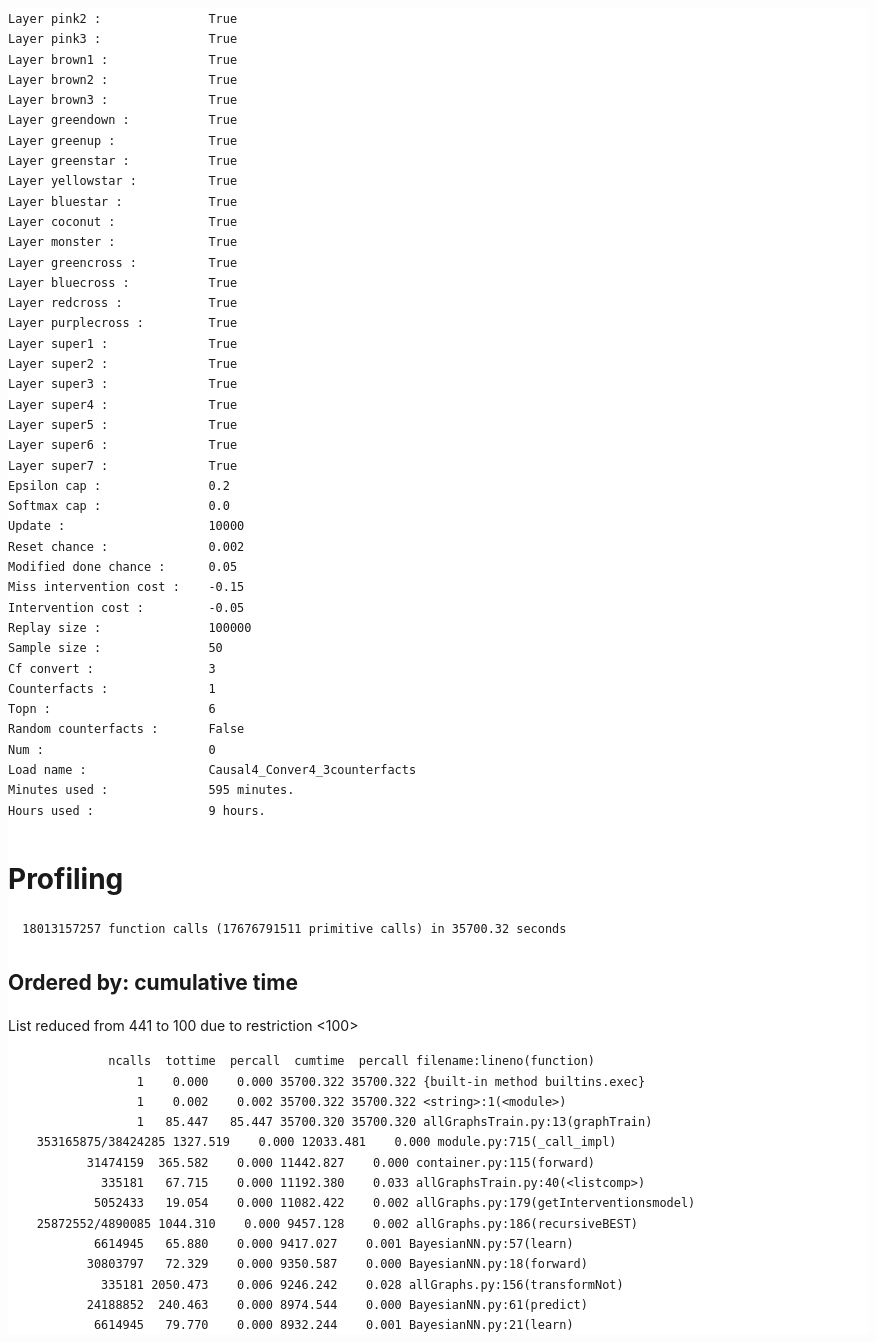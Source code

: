     Layer pink2 :               True
    Layer pink3 :               True
    Layer brown1 :              True
    Layer brown2 :              True
    Layer brown3 :              True
    Layer greendown :           True
    Layer greenup :             True
    Layer greenstar :           True
    Layer yellowstar :          True
    Layer bluestar :            True
    Layer coconut :             True
    Layer monster :             True
    Layer greencross :          True
    Layer bluecross :           True
    Layer redcross :            True
    Layer purplecross :         True
    Layer super1 :              True
    Layer super2 :              True
    Layer super3 :              True
    Layer super4 :              True
    Layer super5 :              True
    Layer super6 :              True
    Layer super7 :              True
    Epsilon cap :               0.2
    Softmax cap :               0.0
    Update :                    10000
    Reset chance :              0.002
    Modified done chance :      0.05
    Miss intervention cost :    -0.15
    Intervention cost :         -0.05
    Replay size :               100000
    Sample size :               50
    Cf convert :                3
    Counterfacts :              1
    Topn :                      6
    Random counterfacts :       False
    Num :                       0
    Load name :                 Causal4_Conver4_3counterfacts
    Minutes used :              595 minutes.
    Hours used :                9 hours.

# Profiling


      18013157257 function calls (17676791511 primitive calls) in 35700.32 seconds

##    Ordered by: cumulative time
   List reduced from 441 to 100 due to restriction <100>

                  ncalls  tottime  percall  cumtime  percall filename:lineno(function)
                      1    0.000    0.000 35700.322 35700.322 {built-in method builtins.exec}
                      1    0.002    0.002 35700.322 35700.322 <string>:1(<module>)
                      1   85.447   85.447 35700.320 35700.320 allGraphsTrain.py:13(graphTrain)
        353165875/38424285 1327.519    0.000 12033.481    0.000 module.py:715(_call_impl)
               31474159  365.582    0.000 11442.827    0.000 container.py:115(forward)
                 335181   67.715    0.000 11192.380    0.033 allGraphsTrain.py:40(<listcomp>)
                5052433   19.054    0.000 11082.422    0.002 allGraphs.py:179(getInterventionsmodel)
        25872552/4890085 1044.310    0.000 9457.128    0.002 allGraphs.py:186(recursiveBEST)
                6614945   65.880    0.000 9417.027    0.001 BayesianNN.py:57(learn)
               30803797   72.329    0.000 9350.587    0.000 BayesianNN.py:18(forward)
                 335181 2050.473    0.006 9246.242    0.028 allGraphs.py:156(transformNot)
               24188852  240.463    0.000 8974.544    0.000 BayesianNN.py:61(predict)
                6614945   79.770    0.000 8932.244    0.001 BayesianNN.py:21(learn)